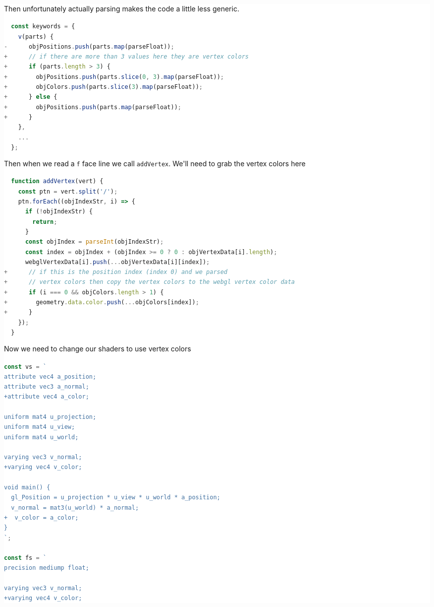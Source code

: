 Then unfortunately actually parsing makes the code a little less generic.

```js
  const keywords = {
    v(parts) {
-      objPositions.push(parts.map(parseFloat));
+      // if there are more than 3 values here they are vertex colors
+      if (parts.length > 3) {
+        objPositions.push(parts.slice(0, 3).map(parseFloat));
+        objColors.push(parts.slice(3).map(parseFloat));
+      } else {
+        objPositions.push(parts.map(parseFloat));
+      }
    },
    ...
  };
```

Then when we read a `f` face line we call `addVertex`. We'll need to grab
the vertex colors here

```js
  function addVertex(vert) {
    const ptn = vert.split('/');
    ptn.forEach((objIndexStr, i) => {
      if (!objIndexStr) {
        return;
      }
      const objIndex = parseInt(objIndexStr);
      const index = objIndex + (objIndex >= 0 ? 0 : objVertexData[i].length);
      webglVertexData[i].push(...objVertexData[i][index]);
+      // if this is the position index (index 0) and we parsed
+      // vertex colors then copy the vertex colors to the webgl vertex color data
+      if (i === 0 && objColors.length > 1) {
+        geometry.data.color.push(...objColors[index]);
+      }
    });
  }
```

Now we need to change our shaders to use vertex colors

```js
const vs = `
attribute vec4 a_position;
attribute vec3 a_normal;
+attribute vec4 a_color;

uniform mat4 u_projection;
uniform mat4 u_view;
uniform mat4 u_world;

varying vec3 v_normal;
+varying vec4 v_color;

void main() {
  gl_Position = u_projection * u_view * u_world * a_position;
  v_normal = mat3(u_world) * a_normal;
+  v_color = a_color;
}
`;

const fs = `
precision mediump float;

varying vec3 v_normal;
+varying vec4 v_color;
```